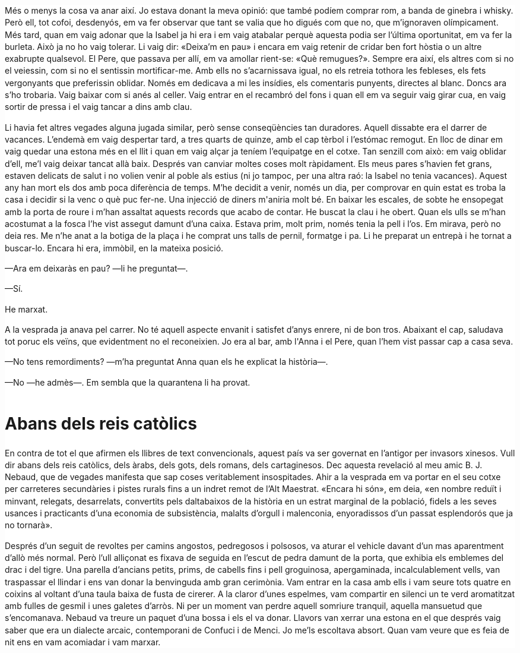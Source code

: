 Més o menys la cosa va anar així. Jo estava donant la meva opinió: que també podíem comprar rom, a banda de ginebra i whisky. Però ell, tot cofoi, desdenyós, em va fer observar que tant se valia que ho digués com que no, que m’ignoraven olímpicament. Més tard, quan em vaig adonar que la Isabel ja hi era i em vaig atabalar perquè aquesta podia ser l’última oportunitat, em va fer la burleta. Això ja no ho vaig tolerar. Li vaig dir: «Deixa’m en pau» i encara em vaig retenir de cridar ben fort hòstia o un altre exabrupte qualsevol. El Pere, que passava per allí, em va amollar rient-se: «Què remugues?». Sempre era així, els altres com si no el veiessin, com si no el sentissin mortificar-me. Amb ells no s’acarnissava igual, no els retreia tothora les febleses, els fets vergonyants que preferissin oblidar. Només em dedicava a mi les insídies, els comentaris punyents, directes al blanc. Doncs ara s’ho trobaria. Vaig baixar com si anés al celler. Vaig entrar en el recambró del fons i quan ell em va seguir vaig girar cua, en vaig sortir de pressa i el vaig tancar a dins amb clau.

Li havia fet altres vegades alguna jugada similar, però sense conseqüències tan duradores. Aquell dissabte era el darrer de vacances. L’endemà em vaig despertar tard, a tres quarts de quinze, amb el cap tèrbol i l’estómac remogut. En lloc de dinar em vaig quedar una estona més en el llit i quan em vaig alçar  ja teníem l’equipatge en el cotxe. Tan senzill com això: em vaig oblidar d’ell, me’l vaig deixar tancat allà baix. Després van canviar moltes coses molt ràpidament. Els meus pares s’havien fet grans, estaven delicats de salut i no volien venir al poble als estius (ni jo tampoc, per una altra raó: la Isabel no tenia vacances). Aquest any han mort els dos amb poca diferència de temps. M’he decidit a venir, només un dia, per comprovar en quin estat es troba la casa i decidir si la venc o què puc fer-ne. Una injecció de diners m'aniria molt bé. En baixar les escales, de sobte he ensopegat amb la porta de roure i m’han assaltat aquests records que acabo de contar. He buscat la clau i he obert. Quan els ulls se m’han acostumat a la fosca l’he vist assegut damunt d’una caixa. Estava prim, molt prim, només tenia la pell i l’os. Em mirava, però no deia res. Me n’he anat a la botiga de la plaça i he comprat uns talls de pernil, formatge i pa. Li he preparat un entrepà i he tornat a buscar-lo. Encara hi era, immòbil, en la mateixa posició.

—Ara em deixaràs en pau? —li he preguntat—.

—Sí.

He marxat.

A la vesprada ja anava pel carrer. No té aquell aspecte envanit i satisfet d’anys enrere, ni de bon tros. Abaixant el cap, saludava tot poruc els veïns, que evidentment no el reconeixien. Jo era al bar, amb l'Anna i el Pere, quan l’hem vist passar cap a casa seva.

—No tens remordiments? —m’ha preguntat Anna quan els he explicat la història—.

—No —he admès—. Em sembla que la quarantena li ha provat.

# Abans dels reis catòlics

En contra de tot el que afirmen els llibres de text convencionals, aquest país va ser governat en l’antigor per invasors xinesos. Vull dir abans dels reis catòlics, dels àrabs, dels gots, dels romans, dels cartaginesos. Dec aquesta revelació al meu amic B. J. Nebaud, que de vegades manifesta que sap coses veritablement insospitades. Ahir a la vesprada em va portar en el seu cotxe per carreteres secundàries i pistes rurals fins a un indret remot de l’Alt Maestrat. «Encara hi són», em deia, «en nombre reduït i minvant, relegats, desarrelats, convertits pels daltabaixos de la història en un estrat marginal de la població, fidels a les seves usances i practicants d’una economia de subsistència, malalts d’orgull i malenconia, enyoradissos d’un passat esplendorós que ja no tornarà».

Després d’un seguit de revoltes per camins angostos, pedregosos i polsosos, va aturar el vehicle davant d’un mas aparentment d’allò més normal. Però l’ull alliçonat es fixava de seguida en l’escut de pedra damunt de la porta, que exhibia els emblemes del drac i del tigre. Una parella d’ancians petits, prims, de cabells fins i pell groguinosa, apergaminada, incalculablement vells, van traspassar el llindar i ens van donar la benvinguda amb gran cerimònia. Vam entrar en la casa amb ells i vam seure tots quatre en coixins al voltant d’una taula baixa de fusta de cirerer. A la claror d’unes espelmes, vam compartir en silenci un te verd aromatitzat amb fulles de gesmil i unes galetes d’arròs. Ni per un moment van perdre aquell somriure tranquil, aquella mansuetud que s’encomanava. Nebaud va treure un paquet d’una bossa i els el va donar. Llavors van xerrar una estona en el que després vaig saber que era un dialecte arcaic, contemporani de Confuci i de Menci. Jo me’ls escoltava absort. Quan vam veure que es feia de nit ens en vam acomiadar i vam marxar.
